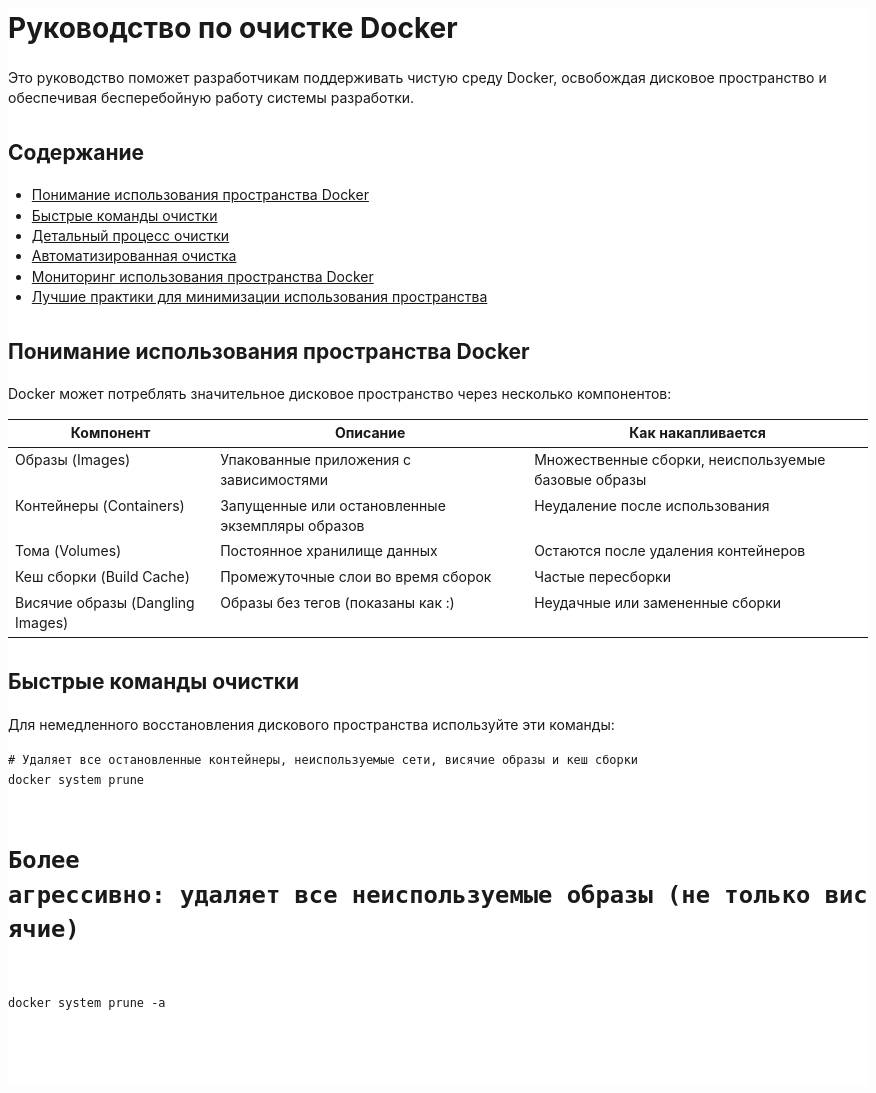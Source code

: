 <html>
<body>
<html><head></head><body><h1>Руководство по очистке Docker</h1>
<p>Это руководство поможет разработчикам поддерживать чистую среду Docker, освобождая дисковое пространство и обеспечивая бесперебойную работу системы разработки.</p>
<h2>Содержание</h2>
<ul>
<li><a href="https://claude.ai/chat/5267f72f-ecbf-4c92-a8db-db2c409b804f#%D0%BF%D0%BE%D0%BD%D0%B8%D0%BC%D0%B0%D0%BD%D0%B8%D0%B5-%D0%B8%D1%81%D0%BF%D0%BE%D0%BB%D1%8C%D0%B7%D0%BE%D0%B2%D0%B0%D0%BD%D0%B8%D1%8F-%D0%BF%D1%80%D0%BE%D1%81%D1%82%D1%80%D0%B0%D0%BD%D1%81%D1%82%D0%B2%D0%B0-docker">Понимание использования пространства Docker</a></li>
<li><a href="https://claude.ai/chat/5267f72f-ecbf-4c92-a8db-db2c409b804f#%D0%B1%D1%8B%D1%81%D1%82%D1%80%D1%8B%D0%B5-%D0%BA%D0%BE%D0%BC%D0%B0%D0%BD%D0%B4%D1%8B-%D0%BE%D1%87%D0%B8%D1%81%D1%82%D0%BA%D0%B8">Быстрые команды очистки</a></li>
<li><a href="https://claude.ai/chat/5267f72f-ecbf-4c92-a8db-db2c409b804f#%D0%B4%D0%B5%D1%82%D0%B0%D0%BB%D1%8C%D0%BD%D1%8B%D0%B9-%D0%BF%D1%80%D0%BE%D1%86%D0%B5%D1%81%D1%81-%D0%BE%D1%87%D0%B8%D1%81%D1%82%D0%BA%D0%B8">Детальный процесс очистки</a></li>
<li><a href="https://claude.ai/chat/5267f72f-ecbf-4c92-a8db-db2c409b804f#%D0%B0%D0%B2%D1%82%D0%BE%D0%BC%D0%B0%D1%82%D0%B8%D0%B7%D0%B8%D1%80%D0%BE%D0%B2%D0%B0%D0%BD%D0%BD%D0%B0%D1%8F-%D0%BE%D1%87%D0%B8%D1%81%D1%82%D0%BA%D0%B0">Автоматизированная очистка</a></li>
<li><a href="https://claude.ai/chat/5267f72f-ecbf-4c92-a8db-db2c409b804f#%D0%BC%D0%BE%D0%BD%D0%B8%D1%82%D0%BE%D1%80%D0%B8%D0%BD%D0%B3-%D0%B8%D1%81%D0%BF%D0%BE%D0%BB%D1%8C%D0%B7%D0%BE%D0%B2%D0%B0%D0%BD%D0%B8%D1%8F-%D0%BF%D1%80%D0%BE%D1%81%D1%82%D1%80%D0%B0%D0%BD%D1%81%D1%82%D0%B2%D0%B0-docker">Мониторинг использования пространства Docker</a></li>
<li><a href="https://claude.ai/chat/5267f72f-ecbf-4c92-a8db-db2c409b804f#%D0%BB%D1%83%D1%87%D1%88%D0%B8%D0%B5-%D0%BF%D1%80%D0%B0%D0%BA%D1%82%D0%B8%D0%BA%D0%B8-%D0%B4%D0%BB%D1%8F-%D0%BC%D0%B8%D0%BD%D0%B8%D0%BC%D0%B8%D0%B7%D0%B0%D1%86%D0%B8%D0%B8-%D0%B8%D1%81%D0%BF%D0%BE%D0%BB%D1%8C%D0%B7%D0%BE%D0%B2%D0%B0%D0%BD%D0%B8%D1%8F-%D0%BF%D1%80%D0%BE%D1%81%D1%82%D1%80%D0%B0%D0%BD%D1%81%D1%82%D0%B2%D0%B0">Лучшие практики для минимизации использования пространства</a></li>
</ul>
<h2>Понимание использования пространства Docker</h2>
<p>Docker может потреблять значительное дисковое пространство через несколько компонентов:</p>

Компонент | Описание | Как накапливается
-- | -- | --
Образы (Images) | Упакованные приложения с зависимостями | Множественные сборки, неиспользуемые базовые образы
Контейнеры (Containers) | Запущенные или остановленные экземпляры образов | Неудаление после использования
Тома (Volumes) | Постоянное хранилище данных | Остаются после удаления контейнеров
Кеш сборки (Build Cache) | Промежуточные слои во время сборок | Частые пересборки
Висячие образы (Dangling Images) | Образы без тегов (показаны как <none>:<none>) | Неудачные или замененные сборки


<h2>Быстрые команды очистки</h2>
<p>Для немедленного восстановления дискового пространства используйте эти команды:</p>
<pre><code class="language-bash"># Удаляет все остановленные контейнеры, неиспользуемые сети, висячие образы и кеш сборки
docker system prune

# Более агрессивно: удаляет все неиспользуемые образы (не только висячие)
docker system prune -a
